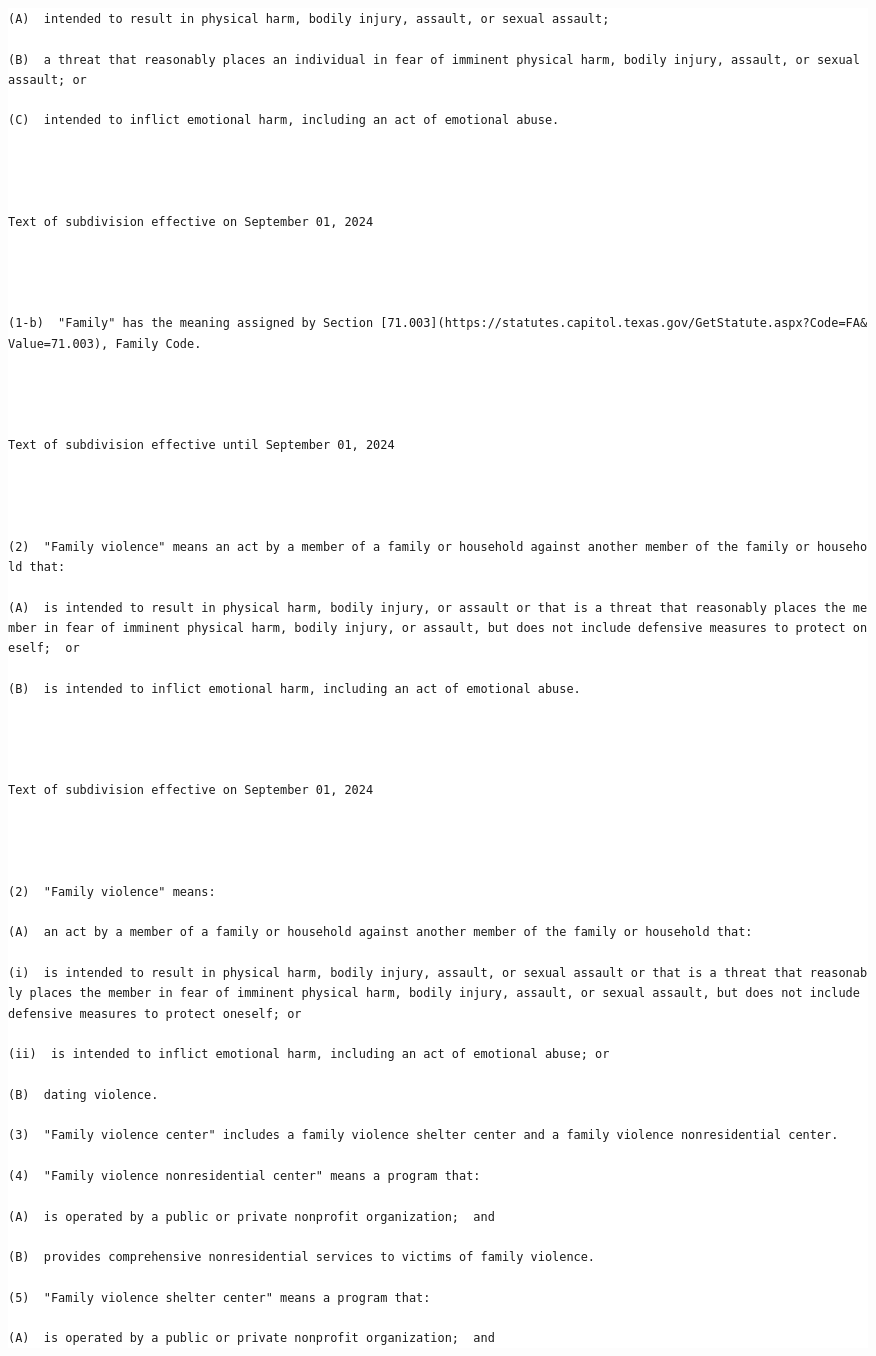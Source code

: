     (A)  intended to result in physical harm, bodily injury, assault, or sexual assault;
    
    (B)  a threat that reasonably places an individual in fear of imminent physical harm, bodily injury, assault, or sexual assault; or
    
    (C)  intended to inflict emotional harm, including an act of emotional abuse.
    
      
    
    
    Text of subdivision effective on September 01, 2024
    
      
    
    
    (1-b)  "Family" has the meaning assigned by Section [71.003](https://statutes.capitol.texas.gov/GetStatute.aspx?Code=FA&Value=71.003), Family Code.
    
      
    
    
    Text of subdivision effective until September 01, 2024
    
      
    
    
    (2)  "Family violence" means an act by a member of a family or household against another member of the family or household that:
    
    (A)  is intended to result in physical harm, bodily injury, or assault or that is a threat that reasonably places the member in fear of imminent physical harm, bodily injury, or assault, but does not include defensive measures to protect oneself;  or
    
    (B)  is intended to inflict emotional harm, including an act of emotional abuse.
    
      
    
    
    Text of subdivision effective on September 01, 2024
    
      
    
    
    (2)  "Family violence" means:
    
    (A)  an act by a member of a family or household against another member of the family or household that:
    
    (i)  is intended to result in physical harm, bodily injury, assault, or sexual assault or that is a threat that reasonably places the member in fear of imminent physical harm, bodily injury, assault, or sexual assault, but does not include defensive measures to protect oneself; or
    
    (ii)  is intended to inflict emotional harm, including an act of emotional abuse; or
    
    (B)  dating violence.
    
    (3)  "Family violence center" includes a family violence shelter center and a family violence nonresidential center.
    
    (4)  "Family violence nonresidential center" means a program that:
    
    (A)  is operated by a public or private nonprofit organization;  and
    
    (B)  provides comprehensive nonresidential services to victims of family violence.
    
    (5)  "Family violence shelter center" means a program that:
    
    (A)  is operated by a public or private nonprofit organization;  and
    